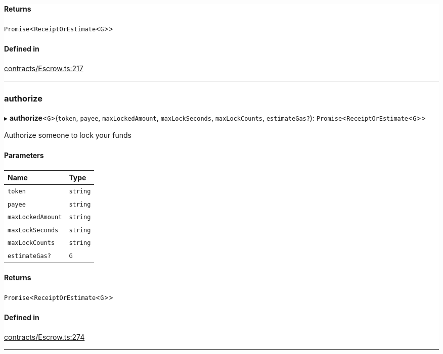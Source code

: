 #### Returns

`Promise`<`ReceiptOrEstimate`<`G`\>\>

#### Defined in

[contracts/Escrow.ts:217](https://github.com/oceanprotocol/ocean.js/blob/main/src/contracts/Escrow.ts#L217)

___

### authorize

▸ **authorize**<`G`\>(`token`, `payee`, `maxLockedAmount`, `maxLockSeconds`, `maxLockCounts`, `estimateGas?`): `Promise`<`ReceiptOrEstimate`<`G`\>\>

Authorize someone to lock your funds

#### Parameters

| Name | Type |
| :------ | :------ |
| `token` | `string` |
| `payee` | `string` |
| `maxLockedAmount` | `string` |
| `maxLockSeconds` | `string` |
| `maxLockCounts` | `string` |
| `estimateGas?` | `G` |

#### Returns

`Promise`<`ReceiptOrEstimate`<`G`\>\>

#### Defined in

[contracts/Escrow.ts:274](https://github.com/oceanprotocol/ocean.js/blob/main/src/contracts/Escrow.ts#L274)

___

